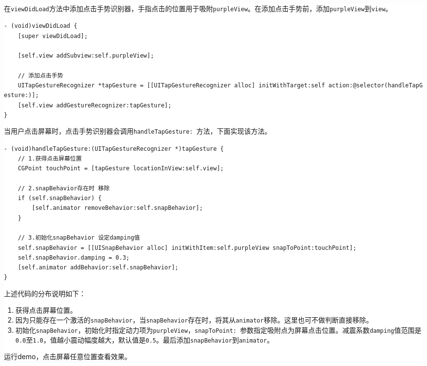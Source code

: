 
在`viewDidLoad`方法中添加点击手势识别器，手指点击的位置用于吸附`purpleView`。在添加点击手势前，添加`purpleView`到`view`。

```
- (void)viewDidLoad {
    [super viewDidLoad];
    
    [self.view addSubview:self.purpleView];
    
    // 添加点击手势
    UITapGestureRecognizer *tapGesture = [[UITapGestureRecognizer alloc] initWithTarget:self action:@selector(handleTapGesture:)];
    [self.view addGestureRecognizer:tapGesture];
}
```

当用户点击屏幕时，点击手势识别器会调用`handleTapGesture: `方法，下面实现该方法。

```
- (void)handleTapGesture:(UITapGestureRecognizer *)tapGesture {
    // 1.获得点击屏幕位置
    CGPoint touchPoint = [tapGesture locationInView:self.view];
    
    // 2.snapBehavior存在时 移除
    if (self.snapBehavior) {
        [self.animator removeBehavior:self.snapBehavior];
    }
    
    // 3.初始化snapBehavior 设定damping值
    self.snapBehavior = [[UISnapBehavior alloc] initWithItem:self.purpleView snapToPoint:touchPoint];
    self.snapBehavior.damping = 0.3;
    [self.animator addBehavior:self.snapBehavior];
}
```

上述代码的分布说明如下：

1. 获得点击屏幕位置。
2. 因为只能存在一个激活的`snapBehavior`，当`snapBehavior`存在时，将其从`animator`移除。这里也可不做判断直接移除。
3. 初始化`snapBehavior`，初始化时指定动力项为`purpleView`，`snapToPoint: `参数指定吸附点为屏幕点击位置。减震系数`damping`值范围是`0.0`至`1.0`，值越小震动幅度越大，默认值是`0.5`。最后添加`snapBehavior`到`animator`。

运行demo，点击屏幕任意位置查看效果。
